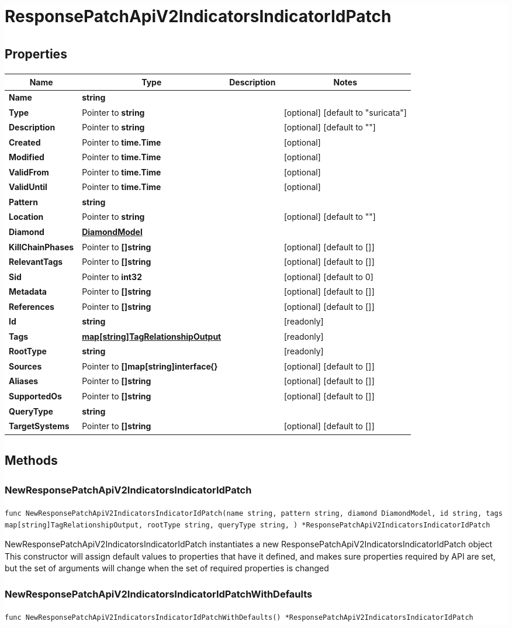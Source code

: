 # ResponsePatchApiV2IndicatorsIndicatorIdPatch

## Properties

Name | Type | Description | Notes
------------ | ------------- | ------------- | -------------
**Name** | **string** |  | 
**Type** | Pointer to **string** |  | [optional] [default to "suricata"]
**Description** | Pointer to **string** |  | [optional] [default to ""]
**Created** | Pointer to **time.Time** |  | [optional] 
**Modified** | Pointer to **time.Time** |  | [optional] 
**ValidFrom** | Pointer to **time.Time** |  | [optional] 
**ValidUntil** | Pointer to **time.Time** |  | [optional] 
**Pattern** | **string** |  | 
**Location** | Pointer to **string** |  | [optional] [default to ""]
**Diamond** | [**DiamondModel**](DiamondModel.md) |  | 
**KillChainPhases** | Pointer to **[]string** |  | [optional] [default to []]
**RelevantTags** | Pointer to **[]string** |  | [optional] [default to []]
**Sid** | Pointer to **int32** |  | [optional] [default to 0]
**Metadata** | Pointer to **[]string** |  | [optional] [default to []]
**References** | Pointer to **[]string** |  | [optional] [default to []]
**Id** | **string** |  | [readonly] 
**Tags** | [**map[string]TagRelationshipOutput**](TagRelationshipOutput.md) |  | [readonly] 
**RootType** | **string** |  | [readonly] 
**Sources** | Pointer to **[]map[string]interface{}** |  | [optional] [default to []]
**Aliases** | Pointer to **[]string** |  | [optional] [default to []]
**SupportedOs** | Pointer to **[]string** |  | [optional] [default to []]
**QueryType** | **string** |  | 
**TargetSystems** | Pointer to **[]string** |  | [optional] [default to []]

## Methods

### NewResponsePatchApiV2IndicatorsIndicatorIdPatch

`func NewResponsePatchApiV2IndicatorsIndicatorIdPatch(name string, pattern string, diamond DiamondModel, id string, tags map[string]TagRelationshipOutput, rootType string, queryType string, ) *ResponsePatchApiV2IndicatorsIndicatorIdPatch`

NewResponsePatchApiV2IndicatorsIndicatorIdPatch instantiates a new ResponsePatchApiV2IndicatorsIndicatorIdPatch object
This constructor will assign default values to properties that have it defined,
and makes sure properties required by API are set, but the set of arguments
will change when the set of required properties is changed

### NewResponsePatchApiV2IndicatorsIndicatorIdPatchWithDefaults

`func NewResponsePatchApiV2IndicatorsIndicatorIdPatchWithDefaults() *ResponsePatchApiV2IndicatorsIndicatorIdPatch`
